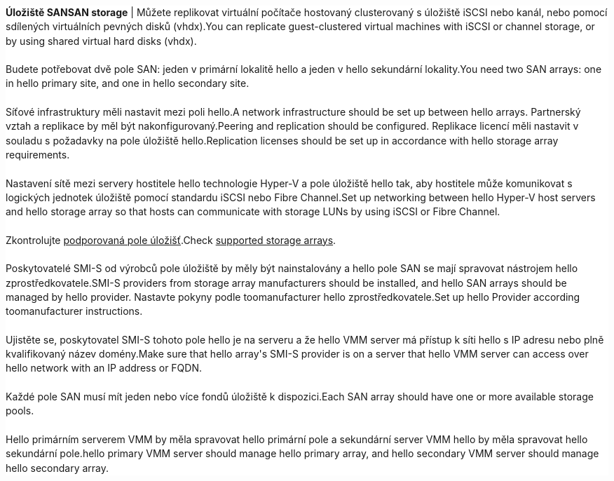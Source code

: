 <span data-ttu-id="e984f-164">**Úložiště SAN**</span><span class="sxs-lookup"><span data-stu-id="e984f-164">**SAN storage**</span></span> | <span data-ttu-id="e984f-165">Můžete replikovat virtuální počítače hostovaný clusterovaný s úložiště iSCSI nebo kanál, nebo pomocí sdílených virtuálních pevných disků (vhdx).</span><span class="sxs-lookup"><span data-stu-id="e984f-165">You can replicate guest-clustered virtual machines with iSCSI or channel storage, or by using shared virtual hard disks (vhdx).</span></span><br/><br/> <span data-ttu-id="e984f-166">Budete potřebovat dvě pole SAN: jeden v primární lokalitě hello a jeden v hello sekundární lokality.</span><span class="sxs-lookup"><span data-stu-id="e984f-166">You need two SAN arrays: one in hello primary site, and one in hello secondary site.</span></span><br/><br/> <span data-ttu-id="e984f-167">Síťové infrastruktury měli nastavit mezi poli hello.</span><span class="sxs-lookup"><span data-stu-id="e984f-167">A network infrastructure should be set up between hello arrays.</span></span> <span data-ttu-id="e984f-168">Partnerský vztah a replikace by měl být nakonfigurovaný.</span><span class="sxs-lookup"><span data-stu-id="e984f-168">Peering and replication should be configured.</span></span> <span data-ttu-id="e984f-169">Replikace licencí měli nastavit v souladu s požadavky na pole úložiště hello.</span><span class="sxs-lookup"><span data-stu-id="e984f-169">Replication licenses should be set up in accordance with hello storage array requirements.</span></span><br/><br/><span data-ttu-id="e984f-170">Nastavení sítě mezi servery hostitele hello technologie Hyper-V a pole úložiště hello tak, aby hostitele může komunikovat s logických jednotek úložiště pomocí standardu iSCSI nebo Fibre Channel.</span><span class="sxs-lookup"><span data-stu-id="e984f-170">Set up networking between hello Hyper-V host servers and hello storage array so that hosts can communicate with storage LUNs by using iSCSI or Fibre Channel.</span></span><br/><br/> <span data-ttu-id="e984f-171">Zkontrolujte [podporovaná pole úložišť](http://social.technet.microsoft.com/wiki/contents/articles/28317.deploying-azure-site-recovery-with-vmm-and-san-supported-storage-arrays.aspx).</span><span class="sxs-lookup"><span data-stu-id="e984f-171">Check [supported storage arrays](http://social.technet.microsoft.com/wiki/contents/articles/28317.deploying-azure-site-recovery-with-vmm-and-san-supported-storage-arrays.aspx).</span></span><br/><br/> <span data-ttu-id="e984f-172">Poskytovatelé SMI-S od výrobců pole úložiště by měly být nainstalovány a hello pole SAN se mají spravovat nástrojem hello zprostředkovatele.</span><span class="sxs-lookup"><span data-stu-id="e984f-172">SMI-S providers from storage array manufacturers should be installed, and hello SAN arrays should be managed by hello provider.</span></span> <span data-ttu-id="e984f-173">Nastavte pokyny podle toomanufacturer hello zprostředkovatele.</span><span class="sxs-lookup"><span data-stu-id="e984f-173">Set up hello Provider according toomanufacturer instructions.</span></span><br/><br/><span data-ttu-id="e984f-174">Ujistěte se, poskytovatel SMI-S tohoto pole hello je na serveru a že hello VMM server má přístup k síti hello s IP adresu nebo plně kvalifikovaný název domény.</span><span class="sxs-lookup"><span data-stu-id="e984f-174">Make sure that hello array's SMI-S provider is on a server that hello VMM server can access over hello network with an IP address or FQDN.</span></span><br/><br/> <span data-ttu-id="e984f-175">Každé pole SAN musí mít jeden nebo více fondů úložiště k dispozici.</span><span class="sxs-lookup"><span data-stu-id="e984f-175">Each SAN array should have one or more available storage pools.</span></span><br/><br/> <span data-ttu-id="e984f-176">Hello primárním serverem VMM by měla spravovat hello primární pole a sekundární server VMM hello by měla spravovat hello sekundární pole.</span><span class="sxs-lookup"><span data-stu-id="e984f-176">hello primary VMM server should manage hello primary array, and hello secondary VMM server should manage hello secondary array.</span></span>
